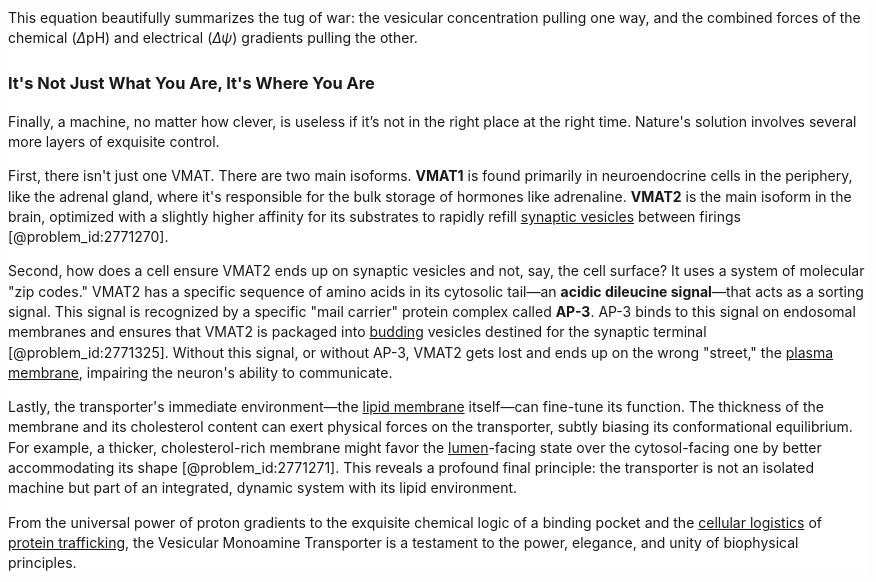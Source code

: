 This equation beautifully summarizes the tug of war: the vesicular concentration pulling one way, and the combined forces of the chemical ($\Delta \mathrm{pH}$) and electrical ($\Delta \psi$) gradients pulling the other.

### It's Not Just What You Are, It's Where You Are

Finally, a machine, no matter how clever, is useless if it’s not in the right place at the right time. Nature's solution involves several more layers of exquisite control.

First, there isn't just one VMAT. There are two main isoforms. **VMAT1** is found primarily in neuroendocrine cells in the periphery, like the adrenal gland, where it's responsible for the bulk storage of hormones like adrenaline. **VMAT2** is the main isoform in the brain, optimized with a slightly higher affinity for its substrates to rapidly refill [synaptic vesicles](@article_id:154105) between firings [@problem_id:2771270].

Second, how does a cell ensure VMAT2 ends up on synaptic vesicles and not, say, the cell surface? It uses a system of molecular "zip codes." VMAT2 has a specific sequence of amino acids in its cytosolic tail—an **acidic dileucine signal**—that acts as a sorting signal. This signal is recognized by a specific "mail carrier" protein complex called **AP-3**. AP-3 binds to this signal on endosomal membranes and ensures that VMAT2 is packaged into [budding](@article_id:261617) vesicles destined for the synaptic terminal [@problem_id:2771325]. Without this signal, or without AP-3, VMAT2 gets lost and ends up on the wrong "street," the [plasma membrane](@article_id:144992), impairing the neuron's ability to communicate.

Lastly, the transporter's immediate environment—the [lipid membrane](@article_id:193513) itself—can fine-tune its function. The thickness of the membrane and its cholesterol content can exert physical forces on the transporter, subtly biasing its conformational equilibrium. For example, a thicker, cholesterol-rich membrane might favor the [lumen](@article_id:173231)-facing state over the cytosol-facing one by better accommodating its shape [@problem_id:2771271]. This reveals a profound final principle: the transporter is not an isolated machine but part of an integrated, dynamic system with its lipid environment.

From the universal power of proton gradients to the exquisite chemical logic of a binding pocket and the [cellular logistics](@article_id:149826) of [protein trafficking](@article_id:154635), the Vesicular Monoamine Transporter is a testament to the power, elegance, and unity of biophysical principles.